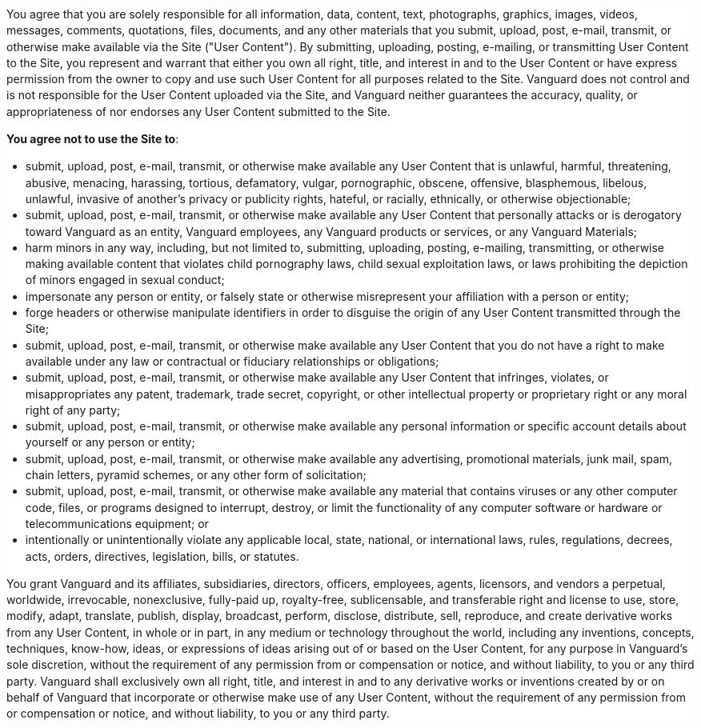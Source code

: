 You agree that you are solely responsible for all information, data, content, text, photographs, graphics, images, videos, messages, comments, quotations, files, documents, and any other materials that you submit, upload, post, e-mail, transmit, or otherwise make available via the Site ("User Content"). By submitting, uploading, posting, e-mailing, or transmitting User Content to the Site, you represent and warrant that either you own all right, title, and interest in and to the User Content or have express permission from the owner to copy and use such User Content for all purposes related to the Site. Vanguard does not control and is not responsible for the User Content uploaded via the Site, and Vanguard neither guarantees the accuracy, quality, or appropriateness of nor endorses any User Content submitted to the Site.      

**You agree not to use the Site to**:

* submit, upload, post, e-mail, transmit, or otherwise make available any User Content that is unlawful, harmful, threatening, abusive, menacing, harassing, tortious, defamatory, vulgar, pornographic, obscene, offensive, blasphemous, libelous, unlawful, invasive of another’s privacy or publicity rights, hateful, or racially, ethnically, or otherwise objectionable;   
* submit, upload, post, e-mail, transmit, or otherwise make available any User Content that personally attacks or is derogatory toward Vanguard as an entity, Vanguard employees, any Vanguard products or services, or any Vanguard Materials; 
* harm minors in any way, including, but not limited to, submitting, uploading, posting, e-mailing, transmitting, or otherwise making available content that violates child pornography laws, child sexual exploitation laws, or laws prohibiting the depiction of minors engaged in sexual conduct; 
* impersonate any person or entity, or falsely state or otherwise misrepresent your affiliation with a person or entity; 
* forge headers or otherwise manipulate identifiers in order to disguise the origin of any User Content transmitted through the Site; 
* submit, upload, post, e-mail, transmit, or otherwise make available any User Content that you do not have a right to make available under any law or contractual or fiduciary relationships or obligations; 
* submit, upload, post, e-mail, transmit, or otherwise make available any User Content that infringes, violates, or misappropriates any patent, trademark, trade secret, copyright, or other intellectual property or proprietary right or any moral right of any party; 
* submit, upload, post, e-mail, transmit, or otherwise make available any personal information or specific account details about yourself or any person or entity; 
* submit, upload, post, e-mail, transmit, or otherwise make available any advertising, promotional materials, junk mail, spam, chain letters, pyramid schemes, or any other form of solicitation; 
* submit, upload, post, e-mail, transmit, or otherwise make available any material that contains viruses or any other computer code, files, or programs designed to interrupt, destroy, or limit the functionality of any computer software or hardware or telecommunications equipment; or 
* intentionally or unintentionally violate any applicable local, state, national, or international laws, rules, regulations, decrees, acts, orders, directives, legislation, bills, or statutes.

You grant Vanguard and its affiliates, subsidiaries, directors, officers, employees, agents, licensors, and vendors a perpetual, worldwide, irrevocable, nonexclusive, fully-paid up, royalty-free, sublicensable, and transferable right and license to use, store, modify, adapt, translate, publish, display, broadcast, perform, disclose, distribute, sell, reproduce, and create derivative works from any User Content, in whole or in part, in any medium or technology throughout the world, including any inventions, concepts, techniques, know-how, ideas, or expressions of ideas arising out of or based on the User Content, for any purpose in Vanguard’s sole discretion, without the requirement of any permission from or compensation or notice, and without liability, to you or any third party. Vanguard shall exclusively own all right, title, and interest in and to any derivative works or inventions created by or on behalf of Vanguard that incorporate or otherwise make use of any User Content, without the requirement of any permission from or compensation or notice, and without liability, to you or any third party. 
